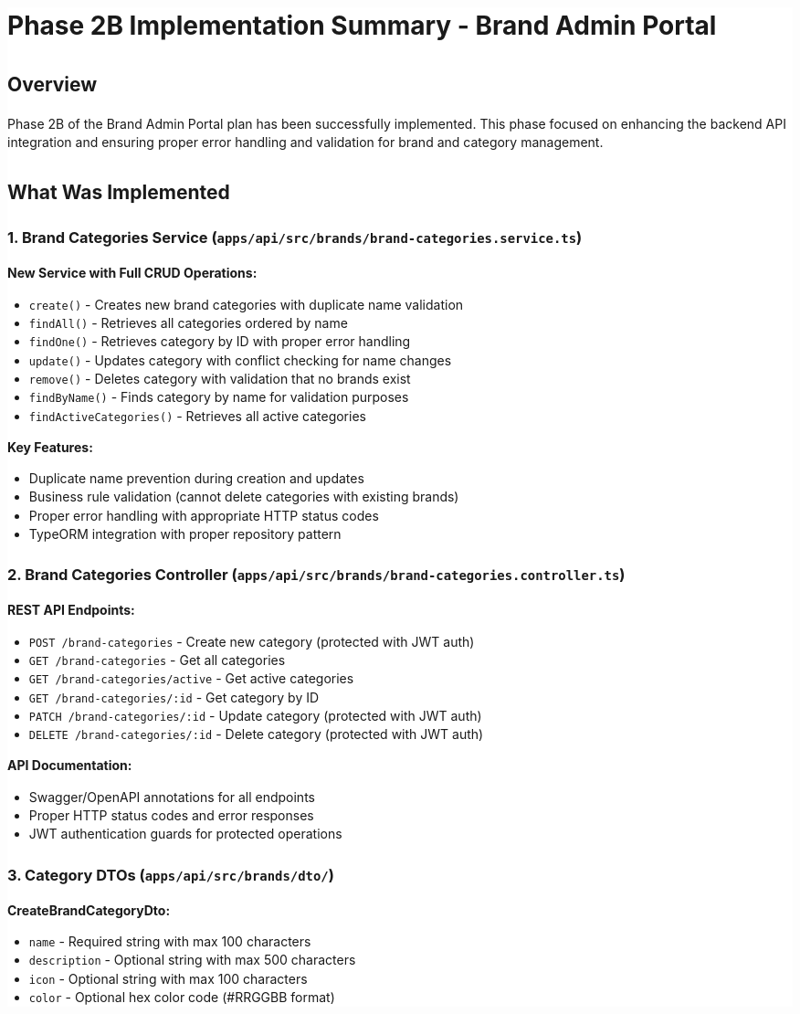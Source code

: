 # Phase 2B Implementation Summary - Brand Admin Portal

## Overview

Phase 2B of the Brand Admin Portal plan has been successfully implemented. This phase focused on enhancing the backend API integration and ensuring proper error handling and validation for brand and category management.

## What Was Implemented

### 1. Brand Categories Service (`apps/api/src/brands/brand-categories.service.ts`)

**New Service with Full CRUD Operations:**
- `create()` - Creates new brand categories with duplicate name validation
- `findAll()` - Retrieves all categories ordered by name
- `findOne()` - Retrieves category by ID with proper error handling
- `update()` - Updates category with conflict checking for name changes
- `remove()` - Deletes category with validation that no brands exist
- `findByName()` - Finds category by name for validation purposes
- `findActiveCategories()` - Retrieves all active categories

**Key Features:**
- Duplicate name prevention during creation and updates
- Business rule validation (cannot delete categories with existing brands)
- Proper error handling with appropriate HTTP status codes
- TypeORM integration with proper repository pattern

### 2. Brand Categories Controller (`apps/api/src/brands/brand-categories.controller.ts`)

**REST API Endpoints:**
- `POST /brand-categories` - Create new category (protected with JWT auth)
- `GET /brand-categories` - Get all categories
- `GET /brand-categories/active` - Get active categories
- `GET /brand-categories/:id` - Get category by ID
- `PATCH /brand-categories/:id` - Update category (protected with JWT auth)
- `DELETE /brand-categories/:id` - Delete category (protected with JWT auth)

**API Documentation:**
- Swagger/OpenAPI annotations for all endpoints
- Proper HTTP status codes and error responses
- JWT authentication guards for protected operations

### 3. Category DTOs (`apps/api/src/brands/dto/`)

**CreateBrandCategoryDto:**
- `name` - Required string with max 100 characters
- `description` - Optional string with max 500 characters
- `icon` - Optional string with max 100 characters
- `color` - Optional hex color code (#RRGGBB format)
